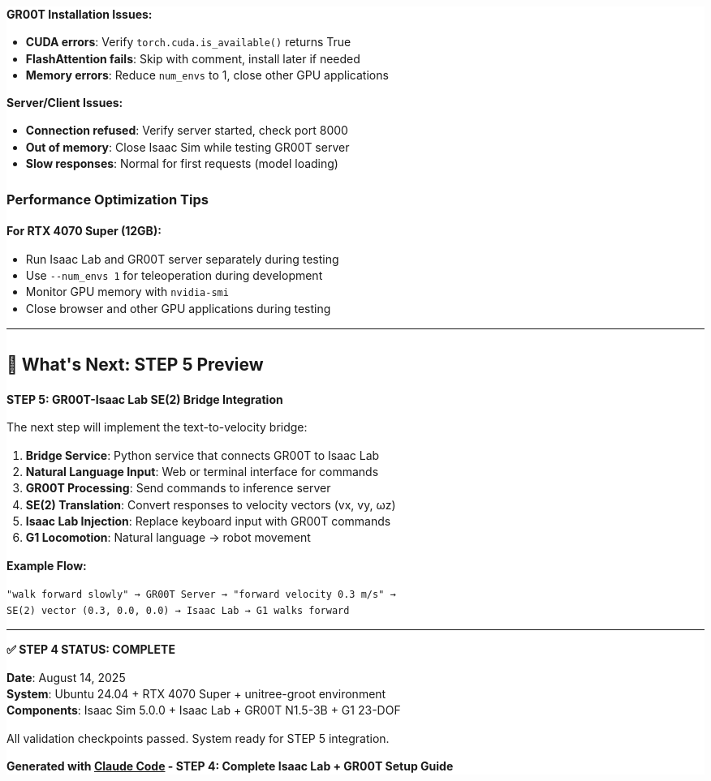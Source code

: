 **GR00T Installation Issues:**
- **CUDA errors**: Verify `torch.cuda.is_available()` returns True
- **FlashAttention fails**: Skip with comment, install later if needed
- **Memory errors**: Reduce `num_envs` to 1, close other GPU applications

**Server/Client Issues:**
- **Connection refused**: Verify server started, check port 8000
- **Out of memory**: Close Isaac Sim while testing GR00T server
- **Slow responses**: Normal for first requests (model loading)

### Performance Optimization Tips

**For RTX 4070 Super (12GB):**
- Run Isaac Lab and GR00T server separately during testing
- Use `--num_envs 1` for teleoperation during development
- Monitor GPU memory with `nvidia-smi`
- Close browser and other GPU applications during testing

---

## 🚀 What's Next: STEP 5 Preview

**STEP 5: GR00T-Isaac Lab SE(2) Bridge Integration**

The next step will implement the text-to-velocity bridge:

1. **Bridge Service**: Python service that connects GR00T to Isaac Lab
2. **Natural Language Input**: Web or terminal interface for commands
3. **GR00T Processing**: Send commands to inference server
4. **SE(2) Translation**: Convert responses to velocity vectors (vx, vy, ωz)
5. **Isaac Lab Injection**: Replace keyboard input with GR00T commands
6. **G1 Locomotion**: Natural language → robot movement

**Example Flow:**
```
"walk forward slowly" → GR00T Server → "forward velocity 0.3 m/s" → 
SE(2) vector (0.3, 0.0, 0.0) → Isaac Lab → G1 walks forward
```

---

**✅ STEP 4 STATUS: COMPLETE**

**Date**: August 14, 2025  
**System**: Ubuntu 24.04 + RTX 4070 Super + unitree-groot environment  
**Components**: Isaac Sim 5.0.0 + Isaac Lab + GR00T N1.5-3B + G1 23-DOF

All validation checkpoints passed. System ready for STEP 5 integration.

**Generated with [Claude Code](https://claude.ai/code) - STEP 4: Complete Isaac Lab + GR00T Setup Guide**